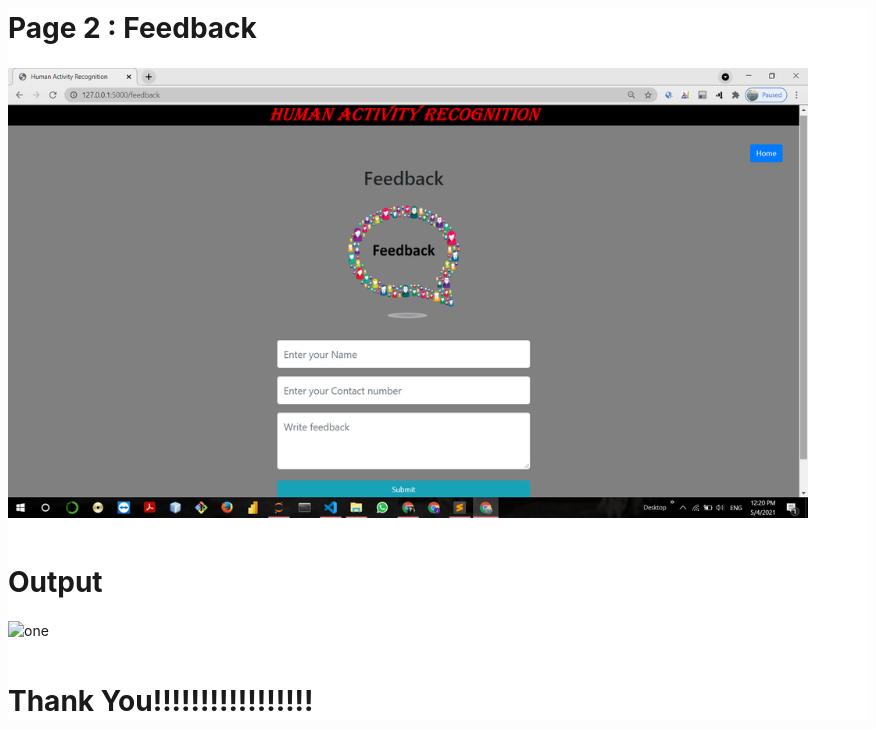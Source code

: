 <h1>Page 2 : Feedback</h1>
<img src="images/seven.png" alt="one" width="800" height="450">

<h1>Output</h1>
<img src="images/output.gif" alt="one" width="800" height="450">

<h1> Thank You!!!!!!!!!!!!!!!!! </h1>



